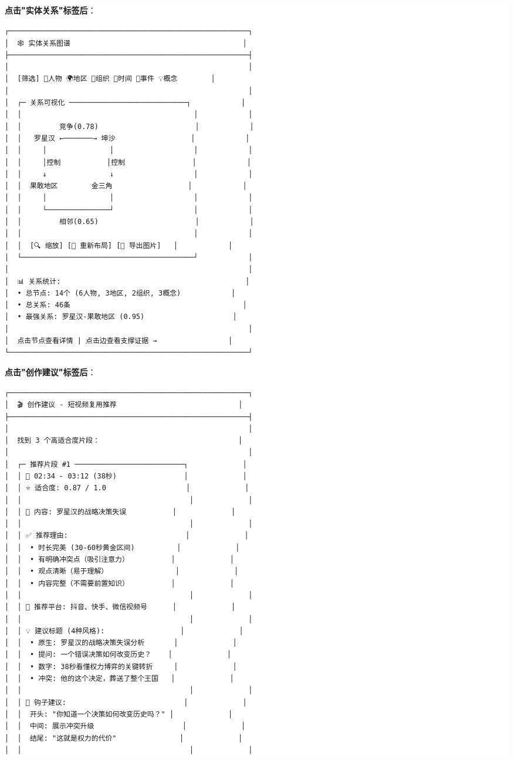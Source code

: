 **点击"实体关系"标签后**：
```
┌─────────────────────────────────────────────────────────┐
│  🕸️ 实体关系图谱                                         │
├─────────────────────────────────────────────────────────┤
│                                                         │
│  [筛选] 👤人物 🌍地区 🏢组织 📅时间 🎯事件 💡概念        │
│                                                         │
│  ┌─ 关系可视化 ────────────────────────────┐            │
│  │                                         │            │
│  │         竞争(0.78)                       │            │
│  │   罗星汉 ←───────→ 坤沙                  │            │
│  │     │               │                   │            │
│  │     │控制           │控制                │            │
│  │     ↓               ↓                   │            │
│  │  果敢地区        金三角                  │            │
│  │     │               │                   │            │
│  │     └───────────────┘                   │            │
│  │         相邻(0.65)                       │            │
│  │                                         │            │
│  │  [🔍 缩放] [📐 重新布局] [💾 导出图片]   │            │
│  └─────────────────────────────────────────┘            │
│                                                         │
│  📊 关系统计:                                            │
│  • 总节点: 14个 (6人物, 3地区, 2组织, 3概念)            │
│  • 总关系: 46条                                         │
│  • 最强关系: 罗星汉-果敢地区 (0.95)                     │
│                                                         │
│  点击节点查看详情 | 点击边查看支撑证据 →                 │
└─────────────────────────────────────────────────────────┘
```

**点击"创作建议"标签后**：
```
┌─────────────────────────────────────────────────────────┐
│  🎬 创作建议 - 短视频复用推荐                             │
├─────────────────────────────────────────────────────────┤
│                                                         │
│  找到 3 个高适合度片段：                                 │
│                                                         │
│  ┌─ 推荐片段 #1 ──────────────────────────┐             │
│  │ 📍 02:34 - 03:12 (38秒)                │             │
│  │ ⭐ 适合度: 0.87 / 1.0                   │             │
│  │                                        │             │
│  │ 📝 内容: 罗星汉的战略决策失误           │             │
│  │                                        │             │
│  │ ✅ 推荐理由:                            │             │
│  │  • 时长完美 (30-60秒黄金区间)          │             │
│  │  • 有明确冲突点（吸引注意力）          │             │
│  │  • 观点清晰（易于理解）                │             │
│  │  • 内容完整（不需要前置知识）          │             │
│  │                                        │             │
│  │ 🎯 推荐平台: 抖音、快手、微信视频号      │             │
│  │                                        │             │
│  │ 💡 建议标题 (4种风格):                  │             │
│  │  • 原生: 罗星汉的战略决策失误分析       │             │
│  │  • 提问: 一个错误决策如何改变历史？    │             │
│  │  • 数字: 38秒看懂权力博弈的关键转折     │             │
│  │  • 冲突: 他的这个决定，葬送了整个王国   │             │
│  │                                        │             │
│  │ 🎣 钩子建议:                            │             │
│  │  开头: "你知道一个决策如何改变历史吗？" │             │
│  │  中间: 展示冲突升级                     │             │
│  │  结尾: "这就是权力的代价"               │             │
│  │                                        │             │
```